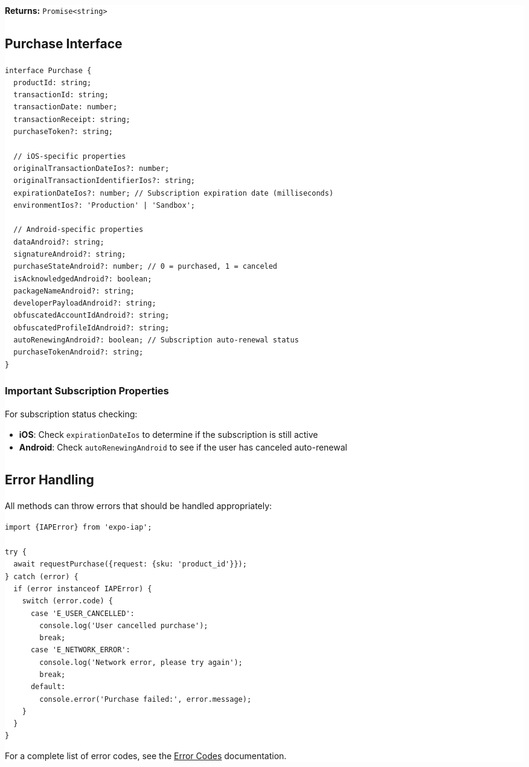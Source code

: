 **Returns:** `Promise<string>`

## Purchase Interface

```tsx
interface Purchase {
  productId: string;
  transactionId: string;
  transactionDate: number;
  transactionReceipt: string;
  purchaseToken?: string;

  // iOS-specific properties
  originalTransactionDateIos?: number;
  originalTransactionIdentifierIos?: string;
  expirationDateIos?: number; // Subscription expiration date (milliseconds)
  environmentIos?: 'Production' | 'Sandbox';

  // Android-specific properties
  dataAndroid?: string;
  signatureAndroid?: string;
  purchaseStateAndroid?: number; // 0 = purchased, 1 = canceled
  isAcknowledgedAndroid?: boolean;
  packageNameAndroid?: string;
  developerPayloadAndroid?: string;
  obfuscatedAccountIdAndroid?: string;
  obfuscatedProfileIdAndroid?: string;
  autoRenewingAndroid?: boolean; // Subscription auto-renewal status
  purchaseTokenAndroid?: string;
}
```

### Important Subscription Properties

For subscription status checking:

- **iOS**: Check `expirationDateIos` to determine if the subscription is still active
- **Android**: Check `autoRenewingAndroid` to see if the user has canceled auto-renewal

## Error Handling

All methods can throw errors that should be handled appropriately:

```tsx
import {IAPError} from 'expo-iap';

try {
  await requestPurchase({request: {sku: 'product_id'}});
} catch (error) {
  if (error instanceof IAPError) {
    switch (error.code) {
      case 'E_USER_CANCELLED':
        console.log('User cancelled purchase');
        break;
      case 'E_NETWORK_ERROR':
        console.log('Network error, please try again');
        break;
      default:
        console.error('Purchase failed:', error.message);
    }
  }
}
```

For a complete list of error codes, see the [Error Codes](../error-codes) documentation.
